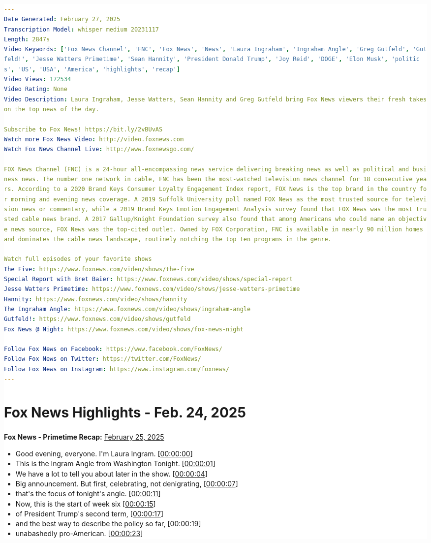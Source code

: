 ```yaml
---
Date Generated: February 27, 2025
Transcription Model: whisper medium 20231117
Length: 2847s
Video Keywords: ['Fox News Channel', 'FNC', 'Fox News', 'News', 'Laura Ingraham', 'Ingraham Angle', 'Greg Gutfeld', 'Gutfeld!', 'Jesse Watters Primetime', 'Sean Hannity', 'President Donald Trump', 'Joy Reid', 'DOGE', 'Elon Musk', 'politics', 'US', 'USA', 'America', 'highlights', 'recap']
Video Views: 172534
Video Rating: None
Video Description: Laura Ingraham, Jesse Watters, Sean Hannity and Greg Gutfeld bring Fox News viewers their fresh takes on the top news of the day.

Subscribe to Fox News! https://bit.ly/2vBUvAS
Watch more Fox News Video: http://video.foxnews.com
Watch Fox News Channel Live: http://www.foxnewsgo.com/

FOX News Channel (FNC) is a 24-hour all-encompassing news service delivering breaking news as well as political and business news. The number one network in cable, FNC has been the most-watched television news channel for 18 consecutive years. According to a 2020 Brand Keys Consumer Loyalty Engagement Index report, FOX News is the top brand in the country for morning and evening news coverage. A 2019 Suffolk University poll named FOX News as the most trusted source for television news or commentary, while a 2019 Brand Keys Emotion Engagement Analysis survey found that FOX News was the most trusted cable news brand. A 2017 Gallup/Knight Foundation survey also found that among Americans who could name an objective news source, FOX News was the top-cited outlet. Owned by FOX Corporation, FNC is available in nearly 90 million homes and dominates the cable news landscape, routinely notching the top ten programs in the genre.

Watch full episodes of your favorite shows
The Five: https://www.foxnews.com/video/shows/the-five
Special Report with Bret Baier: https://www.foxnews.com/video/shows/special-report
Jesse Watters Primetime: https://www.foxnews.com/video/shows/jesse-watters-primetime
Hannity: https://www.foxnews.com/video/shows/hannity
The Ingraham Angle: https://www.foxnews.com/video/shows/ingraham-angle
Gutfeld!: https://www.foxnews.com/video/shows/gutfeld
Fox News @ Night: https://www.foxnews.com/video/shows/fox-news-night

Follow Fox News on Facebook: https://www.facebook.com/FoxNews/
Follow Fox News on Twitter: https://twitter.com/FoxNews/
Follow Fox News on Instagram: https://www.instagram.com/foxnews/
---
```


# Fox News Highlights - Feb. 24, 2025
**Fox News - Primetime Recap:** [February 25, 2025](https://www.youtube.com/watch?v=3BFE5C-QjJY)
*  Good evening, everyone. I'm Laura Ingram. [[00:00:00](https://www.youtube.com/watch?v=3BFE5C-QjJY&t=0.0s)]
*  This is the Ingram Angle from Washington Tonight. [[00:00:01](https://www.youtube.com/watch?v=3BFE5C-QjJY&t=1.84s)]
*  We have a lot to tell you about later in the show. [[00:00:04](https://www.youtube.com/watch?v=3BFE5C-QjJY&t=4.48s)]
*  Big announcement. But first, celebrating, not denigrating, [[00:00:07](https://www.youtube.com/watch?v=3BFE5C-QjJY&t=7.58s)]
*  that's the focus of tonight's angle. [[00:00:11](https://www.youtube.com/watch?v=3BFE5C-QjJY&t=11.92s)]
*  Now, this is the start of week six [[00:00:15](https://www.youtube.com/watch?v=3BFE5C-QjJY&t=15.780000000000001s)]
*  of President Trump's second term, [[00:00:17](https://www.youtube.com/watch?v=3BFE5C-QjJY&t=17.66s)]
*  and the best way to describe the policy so far, [[00:00:19](https://www.youtube.com/watch?v=3BFE5C-QjJY&t=19.36s)]
*  unabashedly pro-American. [[00:00:23](https://www.youtube.com/watch?v=3BFE5C-QjJY&t=23.66s)]